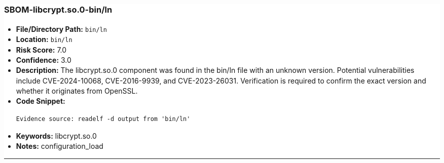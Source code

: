 ### SBOM-libcrypt.so.0-bin/ln

- **File/Directory Path:** `bin/ln`
- **Location:** `bin/ln`
- **Risk Score:** 7.0
- **Confidence:** 3.0
- **Description:** The libcrypt.so.0 component was found in the bin/ln file with an unknown version. Potential vulnerabilities include CVE-2024-10068, CVE-2016-9939, and CVE-2023-26031. Verification is required to confirm the exact version and whether it originates from OpenSSL.
- **Code Snippet:**
  ```
  Evidence source: readelf -d output from 'bin/ln'
  ```
- **Keywords:** libcrypt.so.0
- **Notes:** configuration_load

---
